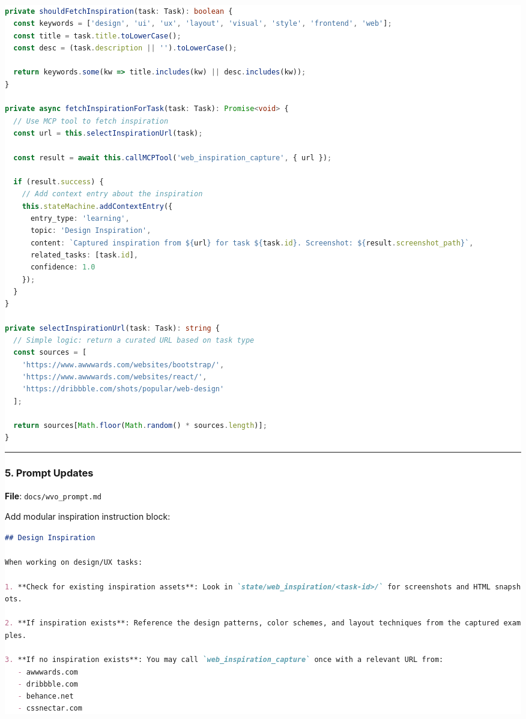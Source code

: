 ```typescript
private shouldFetchInspiration(task: Task): boolean {
  const keywords = ['design', 'ui', 'ux', 'layout', 'visual', 'style', 'frontend', 'web'];
  const title = task.title.toLowerCase();
  const desc = (task.description || '').toLowerCase();

  return keywords.some(kw => title.includes(kw) || desc.includes(kw));
}

private async fetchInspirationForTask(task: Task): Promise<void> {
  // Use MCP tool to fetch inspiration
  const url = this.selectInspirationUrl(task);

  const result = await this.callMCPTool('web_inspiration_capture', { url });

  if (result.success) {
    // Add context entry about the inspiration
    this.stateMachine.addContextEntry({
      entry_type: 'learning',
      topic: 'Design Inspiration',
      content: `Captured inspiration from ${url} for task ${task.id}. Screenshot: ${result.screenshot_path}`,
      related_tasks: [task.id],
      confidence: 1.0
    });
  }
}

private selectInspirationUrl(task: Task): string {
  // Simple logic: return a curated URL based on task type
  const sources = [
    'https://www.awwwards.com/websites/bootstrap/',
    'https://www.awwwards.com/websites/react/',
    'https://dribbble.com/shots/popular/web-design'
  ];

  return sources[Math.floor(Math.random() * sources.length)];
}
```

---

### 5. Prompt Updates

**File**: `docs/wvo_prompt.md`

Add modular inspiration instruction block:

```markdown
## Design Inspiration

When working on design/UX tasks:

1. **Check for existing inspiration assets**: Look in `state/web_inspiration/<task-id>/` for screenshots and HTML snapshots.

2. **If inspiration exists**: Reference the design patterns, color schemes, and layout techniques from the captured examples.

3. **If no inspiration exists**: You may call `web_inspiration_capture` once with a relevant URL from:
   - awwwards.com
   - dribbble.com
   - behance.net
   - cssnectar.com
```